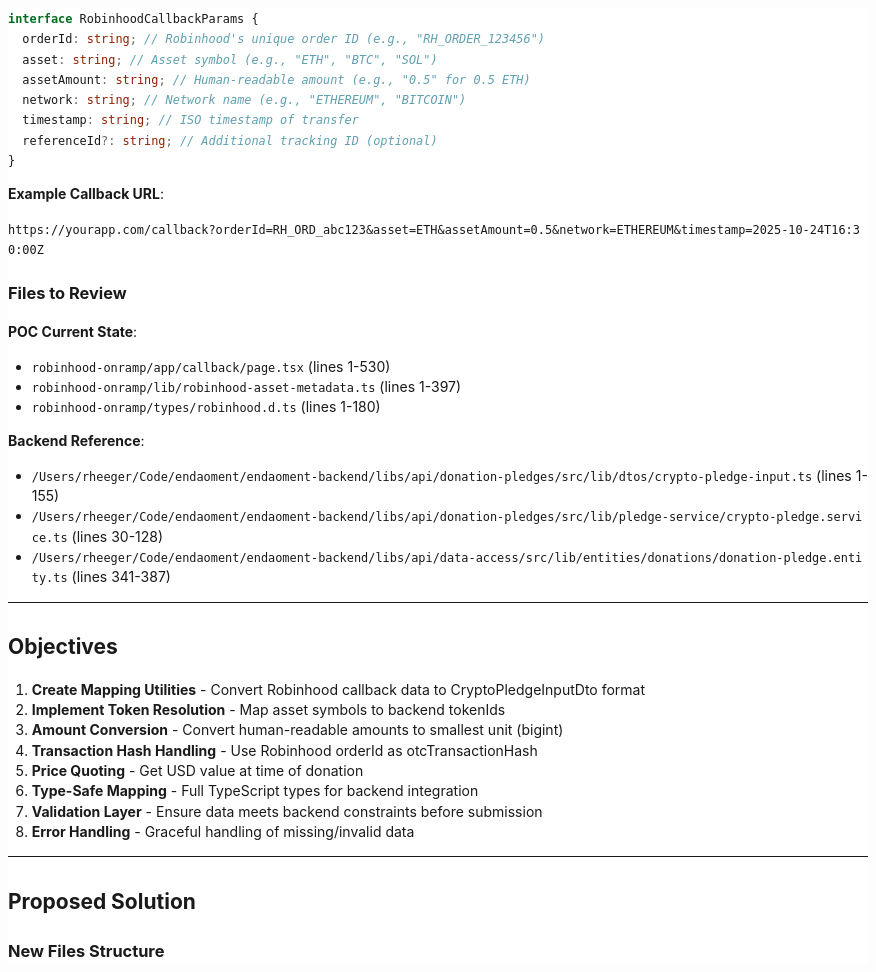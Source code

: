```typescript
interface RobinhoodCallbackParams {
  orderId: string; // Robinhood's unique order ID (e.g., "RH_ORDER_123456")
  asset: string; // Asset symbol (e.g., "ETH", "BTC", "SOL")
  assetAmount: string; // Human-readable amount (e.g., "0.5" for 0.5 ETH)
  network: string; // Network name (e.g., "ETHEREUM", "BITCOIN")
  timestamp: string; // ISO timestamp of transfer
  referenceId?: string; // Additional tracking ID (optional)
}
```

**Example Callback URL**:

```
https://yourapp.com/callback?orderId=RH_ORD_abc123&asset=ETH&assetAmount=0.5&network=ETHEREUM&timestamp=2025-10-24T16:30:00Z
```

### Files to Review

**POC Current State**:

- `robinhood-onramp/app/callback/page.tsx` (lines 1-530)
- `robinhood-onramp/lib/robinhood-asset-metadata.ts` (lines 1-397)
- `robinhood-onramp/types/robinhood.d.ts` (lines 1-180)

**Backend Reference**:

- `/Users/rheeger/Code/endaoment/endaoment-backend/libs/api/donation-pledges/src/lib/dtos/crypto-pledge-input.ts` (lines 1-155)
- `/Users/rheeger/Code/endaoment/endaoment-backend/libs/api/donation-pledges/src/lib/pledge-service/crypto-pledge.service.ts` (lines 30-128)
- `/Users/rheeger/Code/endaoment/endaoment-backend/libs/api/data-access/src/lib/entities/donations/donation-pledge.entity.ts` (lines 341-387)

---

## Objectives

1. **Create Mapping Utilities** - Convert Robinhood callback data to CryptoPledgeInputDto format
2. **Implement Token Resolution** - Map asset symbols to backend tokenIds
3. **Amount Conversion** - Convert human-readable amounts to smallest unit (bigint)
4. **Transaction Hash Handling** - Use Robinhood orderId as otcTransactionHash
5. **Price Quoting** - Get USD value at time of donation
6. **Type-Safe Mapping** - Full TypeScript types for backend integration
7. **Validation Layer** - Ensure data meets backend constraints before submission
8. **Error Handling** - Graceful handling of missing/invalid data

---

## Proposed Solution

### New Files Structure
